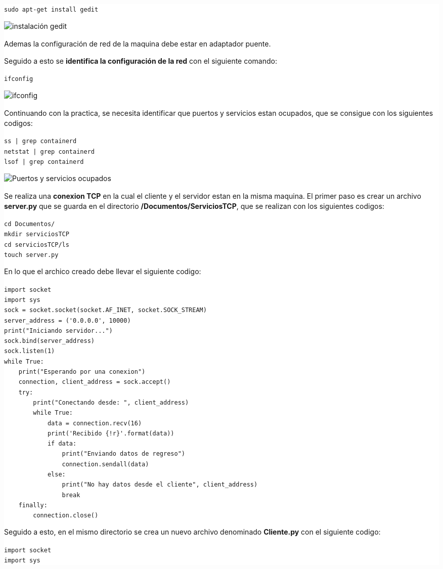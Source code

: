 
```
sudo apt-get install gedit
```
![instalación gedit](https://user-images.githubusercontent.com/118281449/204339666-05e81ff5-4580-4555-8914-b7e4616c8d15.png)


Ademas la configuración de red de la maquina debe estar en adaptador puente.

Seguido a esto se **identifica la configuración de la red** con el siguiente comando:

```
ifconfig
```

![ifconfig](https://user-images.githubusercontent.com/118281449/204339739-56d75b27-8ae2-4cfd-895e-155eba3a9cc7.png)


Continuando con la practica, se necesita identificar que puertos y servicios estan ocupados, que se consigue con los siguientes codigos:

```
ss | grep containerd
netstat | grep containerd
lsof | grep containerd
```
![Puertos y servicios ocupados](https://user-images.githubusercontent.com/118281449/204339855-ec6db086-d4f6-4dc9-a668-cde57637211b.png)


Se realiza una **conexion TCP** en la cual el cliente y el servidor estan en la misma maquina. 
El primer paso es crear un archivo **server.py** que se guarda en el directorio **/Documentos/ServiciosTCP**, que se realizan con los siguientes codigos:
```
cd Documentos/
mkdir serviciosTCP
cd serviciosTCP/ls
touch server.py
```
En lo que el archico creado debe llevar el siguiente codigo:
```
import socket
import sys
sock = socket.socket(socket.AF_INET, socket.SOCK_STREAM)
server_address = ('0.0.0.0', 10000)
print("Iniciando servidor...")
sock.bind(server_address)
sock.listen(1)
while True:
    print("Esperando por una conexion")
    connection, client_address = sock.accept()
    try:
        print("Conectando desde: ", client_address)
        while True:
            data = connection.recv(16)
            print('Recibido {!r}'.format(data))
            if data:
                print("Enviando datos de regreso")
                connection.sendall(data)
            else:
                print("No hay datos desde el cliente", client_address)
                break
    finally:
        connection.close()
```
Seguido a esto, en el mismo directorio se crea un nuevo archivo denominado **Cliente.py** con el siguiente codigo:
```
import socket
import sys
```